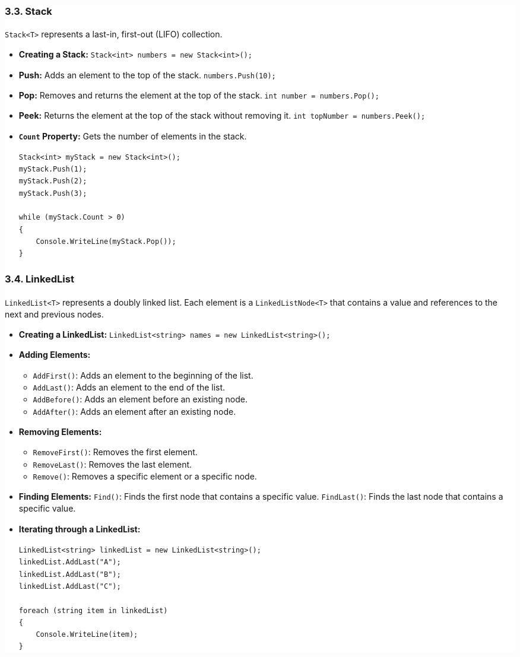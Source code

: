     

### 3.3. Stack

`Stack<T>` represents a last-in, first-out (LIFO) collection.

*   **Creating a Stack:** `Stack<int> numbers = new Stack<int>();`
    
*   **Push:** Adds an element to the top of the stack. `numbers.Push(10);`
    
*   **Pop:** Removes and returns the element at the top of the stack. `int number = numbers.Pop();`
    
*   **Peek:** Returns the element at the top of the stack without removing it. `int topNumber = numbers.Peek();`
    
*   **`Count` Property:** Gets the number of elements in the stack.
    
        Stack<int> myStack = new Stack<int>();
        myStack.Push(1);
        myStack.Push(2);
        myStack.Push(3);
        
        while (myStack.Count > 0)
        {
            Console.WriteLine(myStack.Pop());
        }
        
    

### 3.4. LinkedList

`LinkedList<T>` represents a doubly linked list. Each element is a `LinkedListNode<T>` that contains a value and references to the next and previous nodes.

*   **Creating a LinkedList:** `LinkedList<string> names = new LinkedList<string>();`
    
*   **Adding Elements:**
    
    *   `AddFirst()`: Adds an element to the beginning of the list.
    *   `AddLast()`: Adds an element to the end of the list.
    *   `AddBefore()`: Adds an element before an existing node.
    *   `AddAfter()`: Adds an element after an existing node.
*   **Removing Elements:**
    
    *   `RemoveFirst()`: Removes the first element.
    *   `RemoveLast()`: Removes the last element.
    *   `Remove()`: Removes a specific element or a specific node.
*   **Finding Elements:** `Find()`: Finds the first node that contains a specific value. `FindLast()`: Finds the last node that contains a specific value.
    
*   **Iterating through a LinkedList:**
    
        LinkedList<string> linkedList = new LinkedList<string>();
        linkedList.AddLast("A");
        linkedList.AddLast("B");
        linkedList.AddLast("C");
        
        foreach (string item in linkedList)
        {
            Console.WriteLine(item);
        }
        